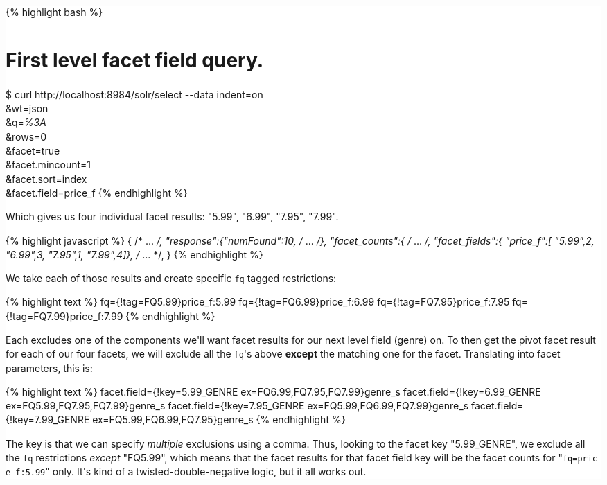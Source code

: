 {% highlight bash %}
# First level facet field query.
$ curl http://localhost:8984/solr/select --data indent=on\
\&wt=json\
\&q=*%3A*\
\&rows=0\
\&facet=true\
\&facet.mincount=1\
\&facet.sort=index\
\&facet.field=price_f
{% endhighlight %}

Which gives us four individual facet results: "5.99", "6.99", "7.95", "7.99".

{% highlight javascript %}
{
  /* ... */,
  "response":{"numFound":10, /* ... */},
 "facet_counts":{
    /* ... */,
    "facet_fields":{
      "price_f":[
        "5.99",2,
        "6.99",3,
        "7.95",1,
        "7.99",4]},
    /* ... */,
}
{% endhighlight %}

We take each of those results and create specific ``fq`` tagged restrictions:

{% highlight text %}
fq={!tag=FQ5.99}price_f:5.99
fq={!tag=FQ6.99}price_f:6.99
fq={!tag=FQ7.95}price_f:7.95
fq={!tag=FQ7.99}price_f:7.99
{% endhighlight %}

Each excludes one of the components we'll want facet results for our next
level field (genre) on. To then get the pivot facet result for each of our
four facets, we will exclude all the ``fq``'s above **except** the matching
one for the facet. Translating into facet parameters, this is:

{% highlight text %}
facet.field={!key=5.99_GENRE ex=FQ6.99,FQ7.95,FQ7.99}genre_s
facet.field={!key=6.99_GENRE ex=FQ5.99,FQ7.95,FQ7.99}genre_s
facet.field={!key=7.95_GENRE ex=FQ5.99,FQ6.99,FQ7.99}genre_s
facet.field={!key=7.99_GENRE ex=FQ5.99,FQ6.99,FQ7.95}genre_s
{% endhighlight %}

The key is that we can specify *multiple* exclusions using a comma. Thus,
looking to the facet key "5.99_GENRE", we exclude all the ``fq`` restrictions
*except* "FQ5.99", which means that the facet results for that facet field
key will be the facet counts for "``fq=price_f:5.99``" only. It's kind of a
twisted-double-negative logic, but it all works out.
